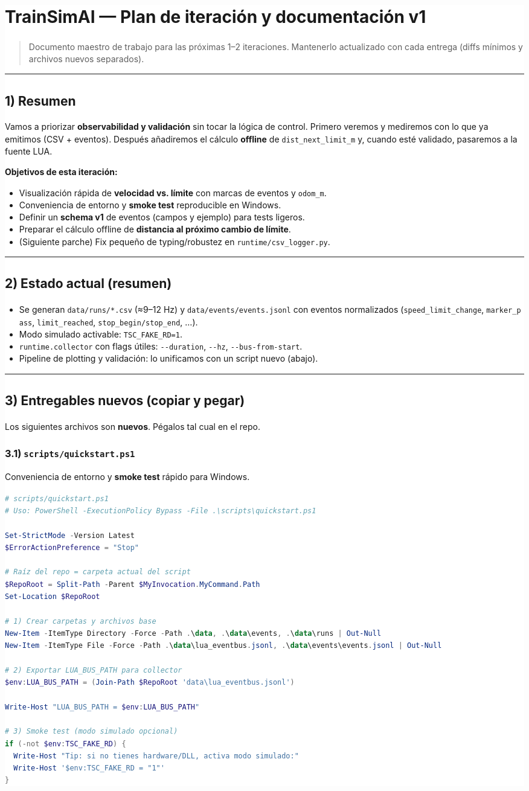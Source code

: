 # TrainSimAI — Plan de iteración y documentación v1

> Documento maestro de trabajo para las próximas 1–2 iteraciones. Mantenerlo actualizado con cada entrega (diffs mínimos y archivos nuevos separados).

---

## 1) Resumen
Vamos a priorizar **observabilidad y validación** sin tocar la lógica de control. Primero veremos y mediremos con lo que ya emitimos (CSV + eventos). Después añadiremos el cálculo **offline** de `dist_next_limit_m` y, cuando esté validado, pasaremos a la fuente LUA.

**Objetivos de esta iteración:**
- Visualización rápida de **velocidad vs. límite** con marcas de eventos y `odom_m`.
- Conveniencia de entorno y **smoke test** reproducible en Windows.
- Definir un **schema v1** de eventos (campos y ejemplo) para tests ligeros.
- Preparar el cálculo offline de **distancia al próximo cambio de límite**.
- (Siguiente parche) Fix pequeño de typing/robustez en `runtime/csv_logger.py`.

---

## 2) Estado actual (resumen)
- Se generan `data/runs/*.csv` (≈9–12 Hz) y `data/events/events.jsonl` con eventos normalizados (`speed_limit_change`, `marker_pass`, `limit_reached`, `stop_begin/stop_end`, …).
- Modo simulado activable: `TSC_FAKE_RD=1`.
- `runtime.collector` con flags útiles: `--duration`, `--hz`, `--bus-from-start`.
- Pipeline de plotting y validación: lo unificamos con un script nuevo (abajo).

---

## 3) Entregables **nuevos** (copiar y pegar)
Los siguientes archivos son **nuevos**. Pégalos tal cual en el repo.

### 3.1) `scripts/quickstart.ps1`
Conveniencia de entorno y **smoke test** rápido para Windows.

```powershell
# scripts/quickstart.ps1
# Uso: PowerShell -ExecutionPolicy Bypass -File .\scripts\quickstart.ps1

Set-StrictMode -Version Latest
$ErrorActionPreference = "Stop"

# Raíz del repo = carpeta actual del script
$RepoRoot = Split-Path -Parent $MyInvocation.MyCommand.Path
Set-Location $RepoRoot

# 1) Crear carpetas y archivos base
New-Item -ItemType Directory -Force -Path .\data, .\data\events, .\data\runs | Out-Null
New-Item -ItemType File -Force -Path .\data\lua_eventbus.jsonl, .\data\events\events.jsonl | Out-Null

# 2) Exportar LUA_BUS_PATH para collector
$env:LUA_BUS_PATH = (Join-Path $RepoRoot 'data\lua_eventbus.jsonl')

Write-Host "LUA_BUS_PATH = $env:LUA_BUS_PATH"

# 3) Smoke test (modo simulado opcional)
if (-not $env:TSC_FAKE_RD) {
  Write-Host "Tip: si no tienes hardware/DLL, activa modo simulado:"
  Write-Host '$env:TSC_FAKE_RD = "1"'
}
```